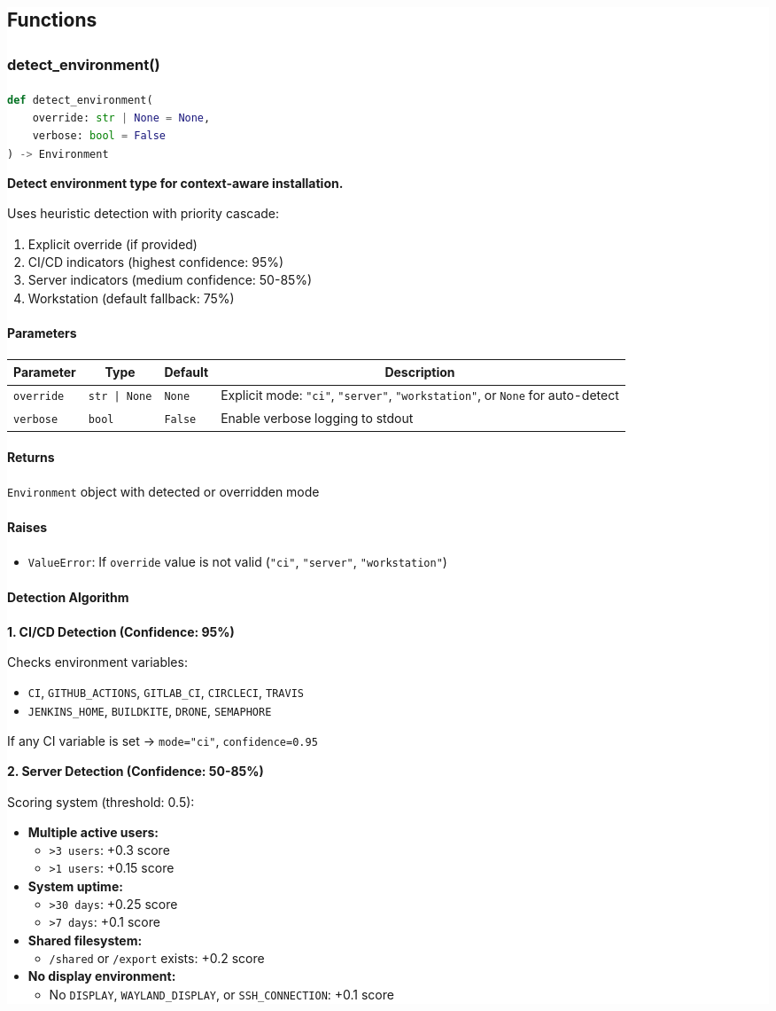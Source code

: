 
## Functions

### detect_environment()

```python
def detect_environment(
    override: str | None = None,
    verbose: bool = False
) -> Environment
```

**Detect environment type for context-aware installation.**

Uses heuristic detection with priority cascade:
1. Explicit override (if provided)
2. CI/CD indicators (highest confidence: 95%)
3. Server indicators (medium confidence: 50-85%)
4. Workstation (default fallback: 75%)

#### Parameters

| Parameter | Type | Default | Description |
|-----------|------|---------|-------------|
| `override` | `str \| None` | `None` | Explicit mode: `"ci"`, `"server"`, `"workstation"`, or `None` for auto-detect |
| `verbose` | `bool` | `False` | Enable verbose logging to stdout |

#### Returns

`Environment` object with detected or overridden mode

#### Raises

- `ValueError`: If `override` value is not valid (`"ci"`, `"server"`, `"workstation"`)

#### Detection Algorithm

**1. CI/CD Detection (Confidence: 95%)**

Checks environment variables:
- `CI`, `GITHUB_ACTIONS`, `GITLAB_CI`, `CIRCLECI`, `TRAVIS`
- `JENKINS_HOME`, `BUILDKITE`, `DRONE`, `SEMAPHORE`

If any CI variable is set → `mode="ci"`, `confidence=0.95`

**2. Server Detection (Confidence: 50-85%)**

Scoring system (threshold: 0.5):
- **Multiple active users:**
  - `>3 users`: +0.3 score
  - `>1 users`: +0.15 score
- **System uptime:**
  - `>30 days`: +0.25 score
  - `>7 days`: +0.1 score
- **Shared filesystem:**
  - `/shared` or `/export` exists: +0.2 score
- **No display environment:**
  - No `DISPLAY`, `WAYLAND_DISPLAY`, or `SSH_CONNECTION`: +0.1 score
